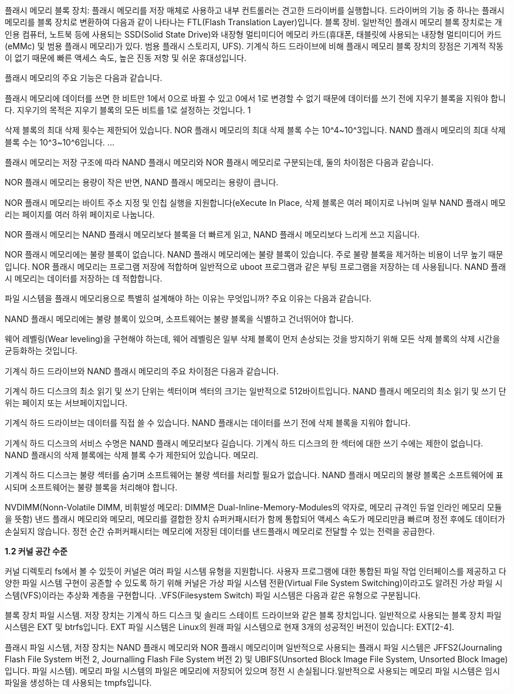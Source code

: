 플래시 메모리 블록 장치: 플래시 메모리를 저장 매체로 사용하고 내부 컨트롤러는 견고한 드라이버를 실행합니다. 드라이버의 기능 중 하나는 플래시 메모리를 블록 장치로 변환하여 다음과 같이 나타나는 FTL(Flash Translation Layer)입니다. 블록 장비. 일반적인 플래시 메모리 블록 장치로는 개인용 컴퓨터, 노트북 등에 사용되는 SSD(Solid State Drive)와 내장형 멀티미디어 메모리 카드(휴대폰, 태블릿에 사용되는 내장형 멀티미디어 카드(eMMc) 및 범용 플래시 메모리)가 있다. 범용 플래시 스토리지, UFS). 기계식 하드 드라이브에 비해 플래시 메모리 블록 장치의 장점은 기계적 작동이 없기 때문에 빠른 액세스 속도, 높은 진동 저항 및 쉬운 휴대성입니다.

플래시 메모리의 주요 기능은 다음과 같습니다.

플래시 메모리에 데이터를 쓰면 한 비트만 1에서 0으로 바뀔 수 있고 0에서 1로 변경할 수 없기 때문에 데이터를 쓰기 전에 지우기 블록을 지워야 합니다. 지우기의 목적은 지우기 블록의 모든 비트를 1로 설정하는 것입니다. 1

삭제 블록의 최대 삭제 횟수는 제한되어 있습니다. NOR 플래시 메모리의 최대 삭제 블록 수는 10^4~10^3입니다. NAND 플래시 메모리의 최대 삭제 블록 수는 10^3~10^6입니다. ...

플래시 메모리는 저장 구조에 따라 NAND 플래시 메모리와 NOR 플래시 메모리로 구분되는데, 둘의 차이점은 다음과 같습니다.

NOR 플래시 메모리는 용량이 작은 반면, NAND 플래시 메모리는 용량이 큽니다.

NOR 플래시 메모리는 바이트 주소 지정 및 인칩 실행을 지원합니다(eXecute In Place, 삭제 블록은 여러 페이지로 나뉘며 일부 NAND 플래시 메모리는 페이지를 여러 하위 페이지로 나눕니다.

NOR 플래시 메모리는 NAND 플래시 메모리보다 블록을 더 빠르게 읽고, NAND 플래시 메모리보다 느리게 쓰고 지웁니다.

NOR 플래시 메모리에는 불량 블록이 없습니다. NAND 플래시 메모리에는 불량 블록이 있습니다. 주로 불량 블록을 제거하는 비용이 너무 높기 때문입니다. NOR 플래시 메모리는 프로그램 저장에 적합하며 일반적으로 uboot 프로그램과 같은 부팅 프로그램을 저장하는 데 사용됩니다. NAND 플래시 메모리는 데이터를 저장하는 데 적합합니다.

파일 시스템을 플래시 메모리용으로 특별히 설계해야 하는 이유는 무엇입니까? 주요 이유는 다음과 같습니다.

NAND 플래시 메모리에는 불량 블록이 있으며, 소프트웨어는 불량 블록을 식별하고 건너뛰어야 합니다.

웨어 레벨링(Wear leveling)을 구현해야 하는데, 웨어 레벨링은 일부 삭제 블록이 먼저 손상되는 것을 방지하기 위해 모든 삭제 블록의 삭제 시간을 균등화하는 것입니다.

기계식 하드 드라이브와 NAND 플래시 메모리의 주요 차이점은 다음과 같습니다.

기계식 하드 디스크의 최소 읽기 및 쓰기 단위는 섹터이며 섹터의 크기는 일반적으로 512바이트입니다. NAND 플래시 메모리의 최소 읽기 및 쓰기 단위는 페이지 또는 서브페이지입니다.

기계식 하드 드라이브는 데이터를 직접 쓸 수 있습니다. NAND 플래시는 데이터를 쓰기 전에 삭제 블록을 지워야 합니다.

기계식 하드 디스크의 서비스 수명은 NAND 플래시 메모리보다 길습니다. 기계식 하드 디스크의 한 섹터에 대한 쓰기 수에는 제한이 없습니다. NAND 플래시의 삭제 블록에는 삭제 블록 수가 제한되어 있습니다. 메모리.

기계식 하드 디스크는 불량 섹터를 숨기며 소프트웨어는 불량 섹터를 처리할 필요가 없습니다. NAND 플래시 메모리의 불량 블록은 소프트웨어에 표시되며 소프트웨어는 불량 블록을 처리해야 합니다.

NVDIMM(Nonn-Volatile DIMM, 비휘발성 메모리: DIMM은 Dual-Inline-Memory-Modules의 약자로, 메모리 규격인 듀얼 인라인 메모리 모듈을 뜻함) 낸드 플래시 메모리와 메모리, 메모리를 결합한 장치 슈퍼커패시터가 함께 통합되어 액세스 속도가 메모리만큼 빠르며 정전 후에도 데이터가 손실되지 않습니다. 정전 순간 슈퍼커패시터는 메모리에 저장된 데이터를 낸드플래시 메모리로 전달할 수 있는 전력을 공급한다.

**1.2 커널 공간 수준**

커널 디렉토리 fs에서 볼 수 있듯이 커널은 여러 파일 시스템 유형을 지원합니다. 사용자 프로그램에 대한 통합된 파일 작업 인터페이스를 제공하고 다양한 파일 시스템 구현이 공존할 수 있도록 하기 위해 커널은 가상 파일 시스템 전환(Virtual File System Switching)이라고도 알려진 가상 파일 시스템(VFS)이라는 추상화 계층을 구현합니다. .VFS(Filesystem Switch) 파일 시스템은 다음과 같은 유형으로 구분됩니다.

블록 장치 파일 시스템. 저장 장치는 기계식 하드 디스크 및 솔리드 스테이트 드라이브와 같은 블록 장치입니다. 일반적으로 사용되는 블록 장치 파일 시스템은 EXT 및 btrfs입니다. EXT 파일 시스템은 Linux의 원래 파일 시스템으로 현재 3개의 성공적인 버전이 있습니다: EXT[2-4].

플래시 파일 시스템, 저장 장치는 NAND 플래시 메모리와 NOR 플래시 메모리이며 일반적으로 사용되는 플래시 파일 시스템은 JFFS2(Journaling Flash File System 버전 2, Journalling Flash File System 버전 2) 및 UBIFS(Unsorted Block Image File System, Unsorted Block Image)입니다. 파일 시스템). 메모리 파일 시스템의 파일은 메모리에 저장되어 있으며 정전 시 손실됩니다.일반적으로 사용되는 메모리 파일 시스템은 임시 파일을 생성하는 데 사용되는 tmpfs입니다.
